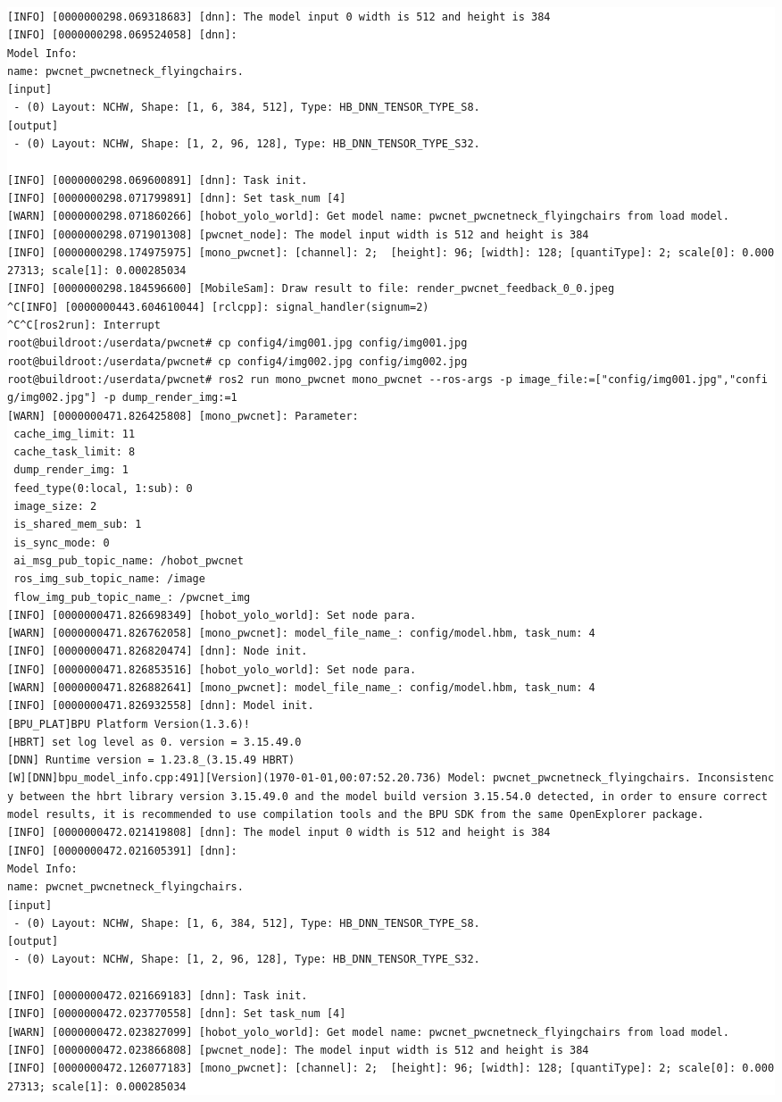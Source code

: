 ```shell
[INFO] [0000000298.069318683] [dnn]: The model input 0 width is 512 and height is 384
[INFO] [0000000298.069524058] [dnn]:
Model Info:
name: pwcnet_pwcnetneck_flyingchairs.
[input]
 - (0) Layout: NCHW, Shape: [1, 6, 384, 512], Type: HB_DNN_TENSOR_TYPE_S8.
[output]
 - (0) Layout: NCHW, Shape: [1, 2, 96, 128], Type: HB_DNN_TENSOR_TYPE_S32.

[INFO] [0000000298.069600891] [dnn]: Task init.
[INFO] [0000000298.071799891] [dnn]: Set task_num [4]
[WARN] [0000000298.071860266] [hobot_yolo_world]: Get model name: pwcnet_pwcnetneck_flyingchairs from load model.
[INFO] [0000000298.071901308] [pwcnet_node]: The model input width is 512 and height is 384
[INFO] [0000000298.174975975] [mono_pwcnet]: [channel]: 2;  [height]: 96; [width]: 128; [quantiType]: 2; scale[0]: 0.00027313; scale[1]: 0.000285034
[INFO] [0000000298.184596600] [MobileSam]: Draw result to file: render_pwcnet_feedback_0_0.jpeg
^C[INFO] [0000000443.604610044] [rclcpp]: signal_handler(signum=2)
^C^C[ros2run]: Interrupt
root@buildroot:/userdata/pwcnet# cp config4/img001.jpg config/img001.jpg
root@buildroot:/userdata/pwcnet# cp config4/img002.jpg config/img002.jpg
root@buildroot:/userdata/pwcnet# ros2 run mono_pwcnet mono_pwcnet --ros-args -p image_file:=["config/img001.jpg","config/img002.jpg"] -p dump_render_img:=1
[WARN] [0000000471.826425808] [mono_pwcnet]: Parameter:
 cache_img_limit: 11
 cache_task_limit: 8
 dump_render_img: 1
 feed_type(0:local, 1:sub): 0
 image_size: 2
 is_shared_mem_sub: 1
 is_sync_mode: 0
 ai_msg_pub_topic_name: /hobot_pwcnet
 ros_img_sub_topic_name: /image
 flow_img_pub_topic_name_: /pwcnet_img
[INFO] [0000000471.826698349] [hobot_yolo_world]: Set node para.
[WARN] [0000000471.826762058] [mono_pwcnet]: model_file_name_: config/model.hbm, task_num: 4
[INFO] [0000000471.826820474] [dnn]: Node init.
[INFO] [0000000471.826853516] [hobot_yolo_world]: Set node para.
[WARN] [0000000471.826882641] [mono_pwcnet]: model_file_name_: config/model.hbm, task_num: 4
[INFO] [0000000471.826932558] [dnn]: Model init.
[BPU_PLAT]BPU Platform Version(1.3.6)!
[HBRT] set log level as 0. version = 3.15.49.0
[DNN] Runtime version = 1.23.8_(3.15.49 HBRT)
[W][DNN]bpu_model_info.cpp:491][Version](1970-01-01,00:07:52.20.736) Model: pwcnet_pwcnetneck_flyingchairs. Inconsistency between the hbrt library version 3.15.49.0 and the model build version 3.15.54.0 detected, in order to ensure correct model results, it is recommended to use compilation tools and the BPU SDK from the same OpenExplorer package.
[INFO] [0000000472.021419808] [dnn]: The model input 0 width is 512 and height is 384
[INFO] [0000000472.021605391] [dnn]:
Model Info:
name: pwcnet_pwcnetneck_flyingchairs.
[input]
 - (0) Layout: NCHW, Shape: [1, 6, 384, 512], Type: HB_DNN_TENSOR_TYPE_S8.
[output]
 - (0) Layout: NCHW, Shape: [1, 2, 96, 128], Type: HB_DNN_TENSOR_TYPE_S32.

[INFO] [0000000472.021669183] [dnn]: Task init.
[INFO] [0000000472.023770558] [dnn]: Set task_num [4]
[WARN] [0000000472.023827099] [hobot_yolo_world]: Get model name: pwcnet_pwcnetneck_flyingchairs from load model.
[INFO] [0000000472.023866808] [pwcnet_node]: The model input width is 512 and height is 384
[INFO] [0000000472.126077183] [mono_pwcnet]: [channel]: 2;  [height]: 96; [width]: 128; [quantiType]: 2; scale[0]: 0.00027313; scale[1]: 0.000285034
```